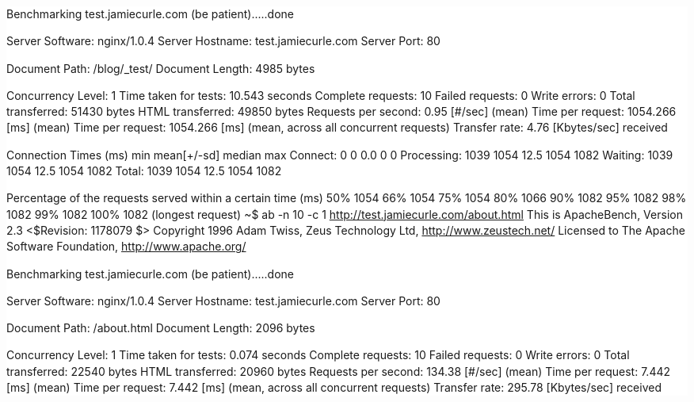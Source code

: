Benchmarking test.jamiecurle.com (be patient).....done


Server Software:        nginx/1.0.4
Server Hostname:        test.jamiecurle.com
Server Port:            80

Document Path:          /blog/_test/
Document Length:        4985 bytes

Concurrency Level:      1
Time taken for tests:   10.543 seconds
Complete requests:      10
Failed requests:        0
Write errors:           0
Total transferred:      51430 bytes
HTML transferred:       49850 bytes
Requests per second:    0.95 [#/sec] (mean)
Time per request:       1054.266 [ms] (mean)
Time per request:       1054.266 [ms] (mean, across all concurrent requests)
Transfer rate:          4.76 [Kbytes/sec] received

Connection Times (ms)
              min  mean[+/-sd] median   max
Connect:        0    0   0.0      0       0
Processing:  1039 1054  12.5   1054    1082
Waiting:     1039 1054  12.5   1054    1082
Total:       1039 1054  12.5   1054    1082

Percentage of the requests served within a certain time (ms)
  50%   1054
  66%   1054
  75%   1054
  80%   1066
  90%   1082
  95%   1082
  98%   1082
  99%   1082
 100%   1082 (longest request)
~$ ab -n 10 -c 1 http://test.jamiecurle.com/about.html
This is ApacheBench, Version 2.3 <$Revision: 1178079 $>
Copyright 1996 Adam Twiss, Zeus Technology Ltd, http://www.zeustech.net/
Licensed to The Apache Software Foundation, http://www.apache.org/

Benchmarking test.jamiecurle.com (be patient).....done


Server Software:        nginx/1.0.4
Server Hostname:        test.jamiecurle.com
Server Port:            80

Document Path:          /about.html
Document Length:        2096 bytes

Concurrency Level:      1
Time taken for tests:   0.074 seconds
Complete requests:      10
Failed requests:        0
Write errors:           0
Total transferred:      22540 bytes
HTML transferred:       20960 bytes
Requests per second:    134.38 [#/sec] (mean)
Time per request:       7.442 [ms] (mean)
Time per request:       7.442 [ms] (mean, across all concurrent requests)
Transfer rate:          295.78 [Kbytes/sec] received
